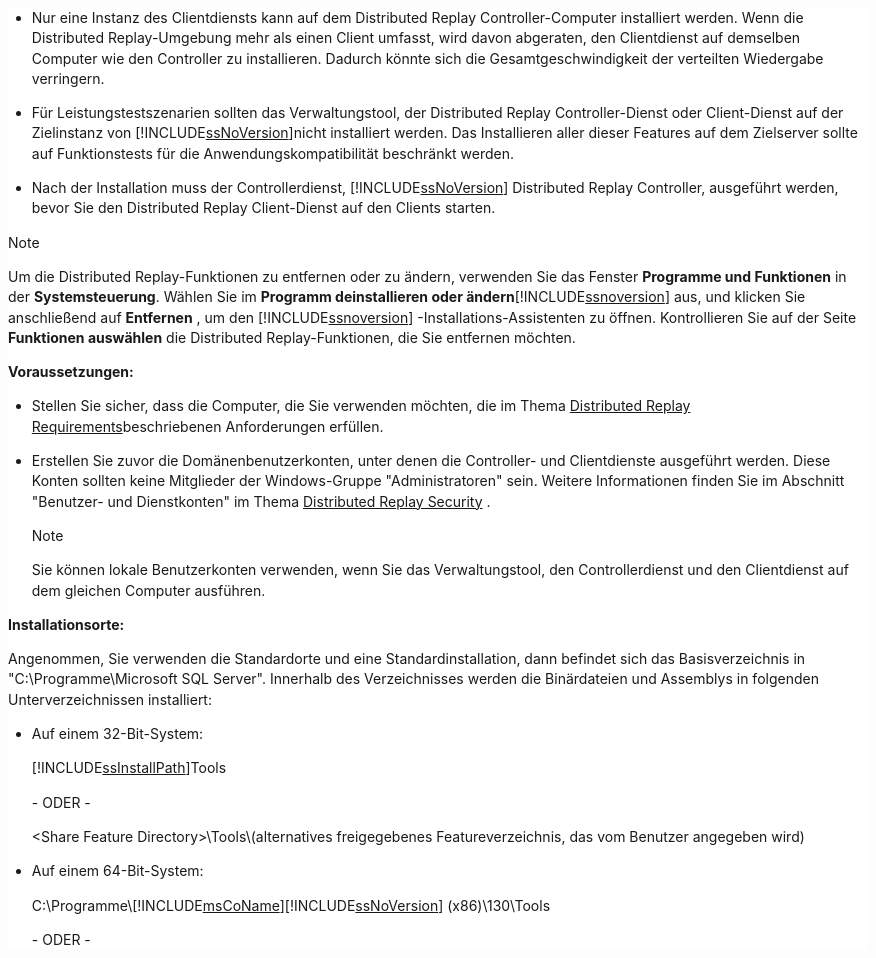 - Nur eine Instanz des Clientdiensts kann auf dem Distributed Replay Controller-Computer installiert werden. Wenn die Distributed Replay-Umgebung mehr als einen Client umfasst, wird davon abgeraten, den Clientdienst auf demselben Computer wie den Controller zu installieren. Dadurch könnte sich die Gesamtgeschwindigkeit der verteilten Wiedergabe verringern.  
  
- Für Leistungstestszenarien sollten das Verwaltungstool, der Distributed Replay Controller-Dienst oder Client-Dienst auf der Zielinstanz von [!INCLUDE[ssNoVersion](../../includes/ssnoversion-md.md)]nicht installiert werden. Das Installieren aller dieser Features auf dem Zielserver sollte auf Funktionstests für die Anwendungskompatibilität beschränkt werden.  
  
- Nach der Installation muss der Controllerdienst, [!INCLUDE[ssNoVersion](../../includes/ssnoversion-md.md)] Distributed Replay Controller, ausgeführt werden, bevor Sie den Distributed Replay Client-Dienst auf den Clients starten.  
  
> [!NOTE]  
>  Um die Distributed Replay-Funktionen zu entfernen oder zu ändern, verwenden Sie das Fenster **Programme und Funktionen** in der **Systemsteuerung**. Wählen Sie im **Programm deinstallieren oder ändern**[!INCLUDE[ssnoversion](../../includes/ssnoversion-md.md)] aus, und klicken Sie anschließend auf **Entfernen** , um den [!INCLUDE[ssnoversion](../../includes/ssnoversion-md.md)] -Installations-Assistenten zu öffnen. Kontrollieren Sie auf der Seite **Funktionen auswählen** die Distributed Replay-Funktionen, die Sie entfernen möchten.  
  
 **Voraussetzungen:**  
  
- Stellen Sie sicher, dass die Computer, die Sie verwenden möchten, die im Thema [Distributed Replay Requirements](../../tools/distributed-replay/distributed-replay-requirements.md)beschriebenen Anforderungen erfüllen.  
  
- Erstellen Sie zuvor die Domänenbenutzerkonten, unter denen die Controller- und Clientdienste ausgeführt werden. Diese Konten sollten keine Mitglieder der Windows-Gruppe "Administratoren" sein. Weitere Informationen finden Sie im Abschnitt "Benutzer- und Dienstkonten" im Thema [Distributed Replay Security](../../tools/distributed-replay/distributed-replay-security.md) .  
  
    > [!NOTE]  
    >  Sie können lokale Benutzerkonten verwenden, wenn Sie das Verwaltungstool, den Controllerdienst und den Clientdienst auf dem gleichen Computer ausführen.  
  
 **Installationsorte:**  
  
 Angenommen, Sie verwenden die Standardorte und eine Standardinstallation, dann befindet sich das Basisverzeichnis in "C:\Programme\Microsoft SQL Server". Innerhalb des Verzeichnisses werden die Binärdateien und Assemblys in folgenden Unterverzeichnissen installiert:  
  
- Auf einem 32-Bit-System:  
  
     [!INCLUDE[ssInstallPath](../../includes/ssinstallpath-md.md)]Tools  
  
     \- ODER -  
  
     \<Share Feature Directory>\Tools\\(alternatives freigegebenes Featureverzeichnis, das vom Benutzer angegeben wird)  
  
- Auf einem 64-Bit-System:  
  
     C:\Programme\\[!INCLUDE[msCoName](../../includes/msconame-md.md)][!INCLUDE[ssNoVersion](../../includes/ssnoversion-md.md)] (x86)\130\Tools  
  
     \- ODER -  
  